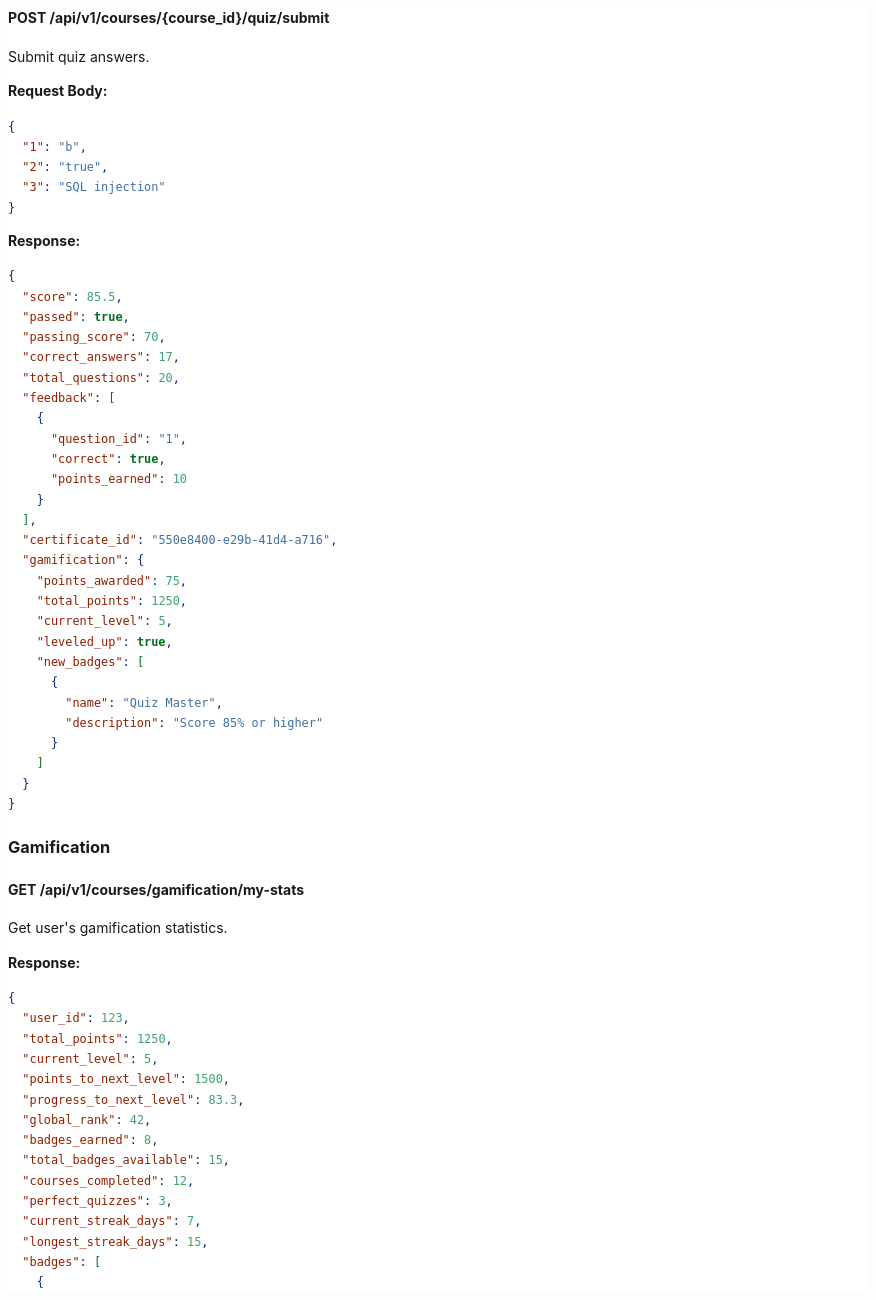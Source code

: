 #### POST /api/v1/courses/{course_id}/quiz/submit
Submit quiz answers.

**Request Body:**
```json
{
  "1": "b",
  "2": "true",
  "3": "SQL injection"
}
```

**Response:**
```json
{
  "score": 85.5,
  "passed": true,
  "passing_score": 70,
  "correct_answers": 17,
  "total_questions": 20,
  "feedback": [
    {
      "question_id": "1",
      "correct": true,
      "points_earned": 10
    }
  ],
  "certificate_id": "550e8400-e29b-41d4-a716",
  "gamification": {
    "points_awarded": 75,
    "total_points": 1250,
    "current_level": 5,
    "leveled_up": true,
    "new_badges": [
      {
        "name": "Quiz Master",
        "description": "Score 85% or higher"
      }
    ]
  }
}
```

### Gamification

#### GET /api/v1/courses/gamification/my-stats
Get user's gamification statistics.

**Response:**
```json
{
  "user_id": 123,
  "total_points": 1250,
  "current_level": 5,
  "points_to_next_level": 1500,
  "progress_to_next_level": 83.3,
  "global_rank": 42,
  "badges_earned": 8,
  "total_badges_available": 15,
  "courses_completed": 12,
  "perfect_quizzes": 3,
  "current_streak_days": 7,
  "longest_streak_days": 15,
  "badges": [
    {
```